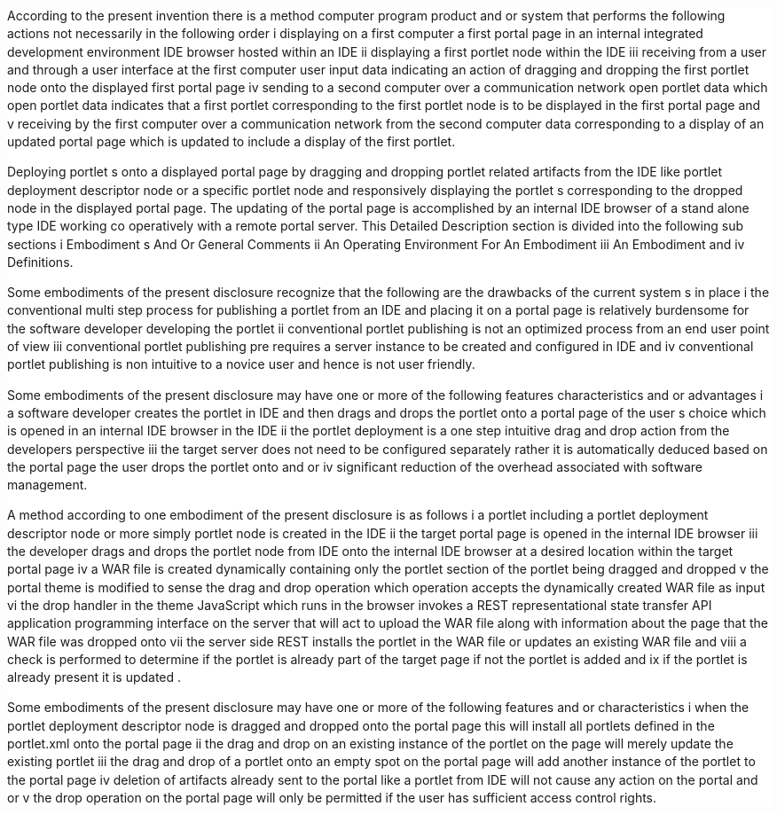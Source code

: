According to the present invention there is a method computer program product and or system that performs the following actions not necessarily in the following order i displaying on a first computer a first portal page in an internal integrated development environment IDE browser hosted within an IDE ii displaying a first portlet node within the IDE iii receiving from a user and through a user interface at the first computer user input data indicating an action of dragging and dropping the first portlet node onto the displayed first portal page iv sending to a second computer over a communication network open portlet data which open portlet data indicates that a first portlet corresponding to the first portlet node is to be displayed in the first portal page and v receiving by the first computer over a communication network from the second computer data corresponding to a display of an updated portal page which is updated to include a display of the first portlet.

Deploying portlet s onto a displayed portal page by dragging and dropping portlet related artifacts from the IDE like portlet deployment descriptor node or a specific portlet node and responsively displaying the portlet s corresponding to the dropped node in the displayed portal page. The updating of the portal page is accomplished by an internal IDE browser of a stand alone type IDE working co operatively with a remote portal server. This Detailed Description section is divided into the following sub sections i Embodiment s And Or General Comments ii An Operating Environment For An Embodiment iii An Embodiment and iv Definitions.

Some embodiments of the present disclosure recognize that the following are the drawbacks of the current system s in place i the conventional multi step process for publishing a portlet from an IDE and placing it on a portal page is relatively burdensome for the software developer developing the portlet ii conventional portlet publishing is not an optimized process from an end user point of view iii conventional portlet publishing pre requires a server instance to be created and configured in IDE and iv conventional portlet publishing is non intuitive to a novice user and hence is not user friendly.

Some embodiments of the present disclosure may have one or more of the following features characteristics and or advantages i a software developer creates the portlet in IDE and then drags and drops the portlet onto a portal page of the user s choice which is opened in an internal IDE browser in the IDE ii the portlet deployment is a one step intuitive drag and drop action from the developers perspective iii the target server does not need to be configured separately rather it is automatically deduced based on the portal page the user drops the portlet onto and or iv significant reduction of the overhead associated with software management.

A method according to one embodiment of the present disclosure is as follows i a portlet including a portlet deployment descriptor node or more simply portlet node is created in the IDE ii the target portal page is opened in the internal IDE browser iii the developer drags and drops the portlet node from IDE onto the internal IDE browser at a desired location within the target portal page iv a WAR file is created dynamically containing only the portlet section of the portlet being dragged and dropped v the portal theme is modified to sense the drag and drop operation which operation accepts the dynamically created WAR file as input vi the drop handler in the theme JavaScript which runs in the browser invokes a REST representational state transfer API application programming interface on the server that will act to upload the WAR file along with information about the page that the WAR file was dropped onto vii the server side REST installs the portlet in the WAR file or updates an existing WAR file and viii a check is performed to determine if the portlet is already part of the target page if not the portlet is added and ix if the portlet is already present it is updated .

Some embodiments of the present disclosure may have one or more of the following features and or characteristics i when the portlet deployment descriptor node is dragged and dropped onto the portal page this will install all portlets defined in the portlet.xml onto the portal page ii the drag and drop on an existing instance of the portlet on the page will merely update the existing portlet iii the drag and drop of a portlet onto an empty spot on the portal page will add another instance of the portlet to the portal page iv deletion of artifacts already sent to the portal like a portlet from IDE will not cause any action on the portal and or v the drop operation on the portal page will only be permitted if the user has sufficient access control rights.
